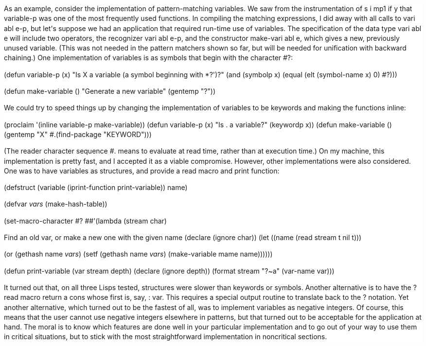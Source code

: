 As an example, consider the implementation of pattern-matching variables. We saw 
from the instrumentation of s i mp1 if y that variable-p was one of the most frequently 
used functions. In compiling the matching expressions, I did away with all calls to 
vari abl e-p, but let's suppose we had an application that required run-time use of 
variables. The specification of the data type vari abl e will include two operators, 
the recognizer vari abl e-p, and the constructor make-vari abl e, which gives a new, 
previously unused variable. (This was not needed in the pattern matchers shown so 
far, but will be needed for unification with backward chaining.) One implementation 
of variables is as symbols that begin with the character #\?: 

(defun variable-p (x) 
"Is X a variable (a symbol beginning with *?')?" 
(and (symbolp x) (equal (elt (symbol-name x) 0) #\?))) 

<a id='page-340'></a>

(defun make-variable () "Generate a new variable" (gentemp "?")) 

We could try to speed things up by changing the implementation of variables to be 
keywords and making the functions inline: 

(proclaim '(inline variable-p make-variable)) 
(defun variable-p (x) "Is . a variable?" (keywordp x)) 
(defun make-variable () (gentemp "X" #.(find-package "KEYWORD"))) 

(The reader character sequence #. means to evaluate at read time, rather than at 
execution time.) On my machine, this implementation is pretty fast, and I accepted 
it as a viable compromise. However, other implementations were also considered. 
One was to have variables as structures, and provide a read macro and print function: 

(defstruct (variable (iprint-function print-variable)) name) 

(defvar *vars* (make-hash-table)) 

(set-macro-character #\? 
##'(lambda (stream char) 

Find an old var, or make a new one with the given name 
(declare (ignore char)) 
(let ((name (read stream t nil t))) 

(or (gethash name *vars*) 
(setf (gethash name *vars*) (make-variable mame name)))))) 

(defun print-variable (var stream depth) 
(declare (ignore depth)) 
(format stream "?~a" (var-name var))) 

It turned out that, on all three Lisps tested, structures were slower than keywords 
or symbols. Another alternative is to have the ? read macro return a cons whose 
first is, say, : var. This requires a special output routine to translate back to the ? 
notation. Yet another alternative, which turned out to be the fastest of all, was to 
implement variables as negative integers. Of course, this means that the user cannot 
use negative integers elsewhere in patterns, but that turned out to be acceptable for 
the application at hand. The moral is to know which features are done well in your 
particular implementation and to go out of your way to use them in critical situations, 
but to stick with the most straightforward implementation in noncritical sections. 
